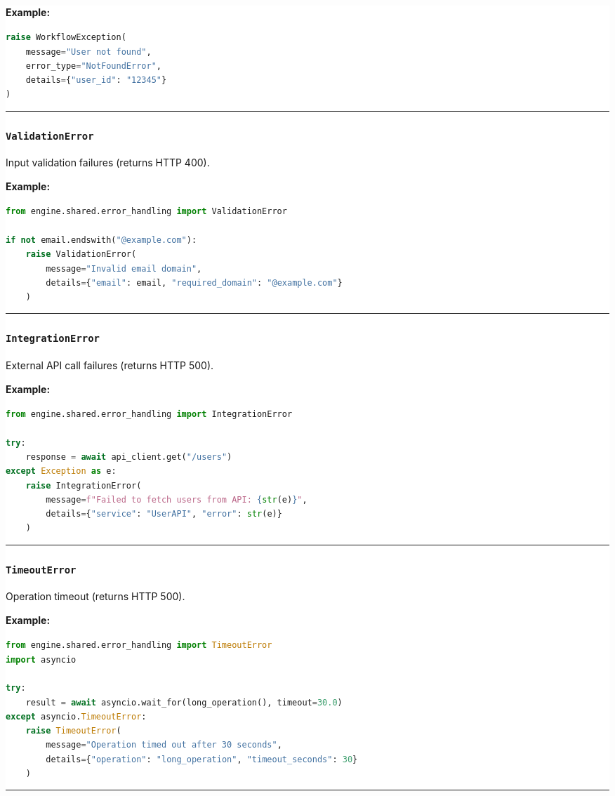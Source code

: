 **Example:**
```python
raise WorkflowException(
    message="User not found",
    error_type="NotFoundError",
    details={"user_id": "12345"}
)
```

---

### `ValidationError`

Input validation failures (returns HTTP 400).

**Example:**
```python
from engine.shared.error_handling import ValidationError

if not email.endswith("@example.com"):
    raise ValidationError(
        message="Invalid email domain",
        details={"email": email, "required_domain": "@example.com"}
    )
```

---

### `IntegrationError`

External API call failures (returns HTTP 500).

**Example:**
```python
from engine.shared.error_handling import IntegrationError

try:
    response = await api_client.get("/users")
except Exception as e:
    raise IntegrationError(
        message=f"Failed to fetch users from API: {str(e)}",
        details={"service": "UserAPI", "error": str(e)}
    )
```

---

### `TimeoutError`

Operation timeout (returns HTTP 500).

**Example:**
```python
from engine.shared.error_handling import TimeoutError
import asyncio

try:
    result = await asyncio.wait_for(long_operation(), timeout=30.0)
except asyncio.TimeoutError:
    raise TimeoutError(
        message="Operation timed out after 30 seconds",
        details={"operation": "long_operation", "timeout_seconds": 30}
    )
```

---